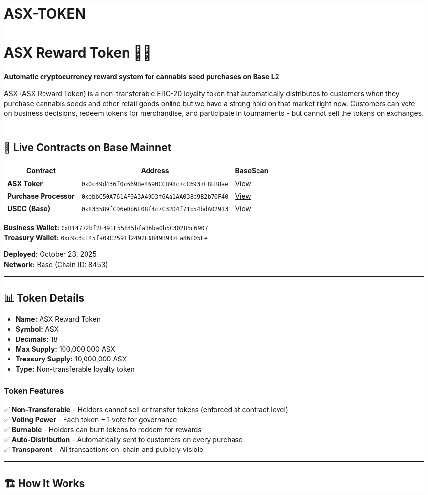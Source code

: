 # ASX-TOKEN

# ASX Reward Token 🌿💎

**Automatic cryptocurrency reward system for cannabis seed purchases on Base L2**

ASX (ASX Reward Token) is a non-transferable ERC-20 loyalty token that automatically distributes to customers when they purchase cannabis seeds and other retail goods online but we have a strong hold on that market right now. Customers can vote on business decisions, redeem tokens for merchandise, and participate in tournaments - but cannot sell the tokens on exchanges.

---

## 🎯 Live Contracts on Base Mainnet

| Contract | Address | BaseScan |
|----------|---------|----------|
| **ASX Token** | `0x0c49d436f0c669Be4690CCB98c7cC6937E8EB8ae` | [View](https://basescan.org/address/0x0c49d436f0c669Be4690CCB98c7cC6937E8EB8ae) |
| **Purchase Processor** | `0xebbC50A761AF9A3A49D3f6Aa1AA038b9B2b70F40` | [View](https://basescan.org/address/0xebbC50A761AF9A3A49D3f6Aa1AA038b9B2b70F40) |
| **USDC (Base)** | `0x833589fCD6eDb6E08f4c7C32D4f71b54bdA02913` | [View](https://basescan.org/address/0x833589fCD6eDb6E08f4c7C32D4f71b54bdA02913) |

**Business Wallet:** `0xB14772bf2F491F55845bfa16ba0b5C30285d6907`  
**Treasury Wallet:** `0xc9c3c145fa09C2591d2492E6849B937Ea86B05Fe`

**Deployed:** October 23, 2025  
**Network:** Base (Chain ID: 8453)

---

## 📊 Token Details

- **Name:** ASX Reward Token
- **Symbol:** ASX
- **Decimals:** 18
- **Max Supply:** 100,000,000 ASX
- **Treasury Supply:** 10,000,000 ASX
- **Type:** Non-transferable loyalty token

### Token Features

✅ **Non-Transferable** - Holders cannot sell or transfer tokens (enforced at contract level)  
✅ **Voting Power** - Each token = 1 vote for governance  
✅ **Burnable** - Holders can burn tokens to redeem for rewards  
✅ **Auto-Distribution** - Automatically sent to customers on every purchase  
✅ **Transparent** - All transactions on-chain and publicly visible

---

## 🏗️ How It Works
